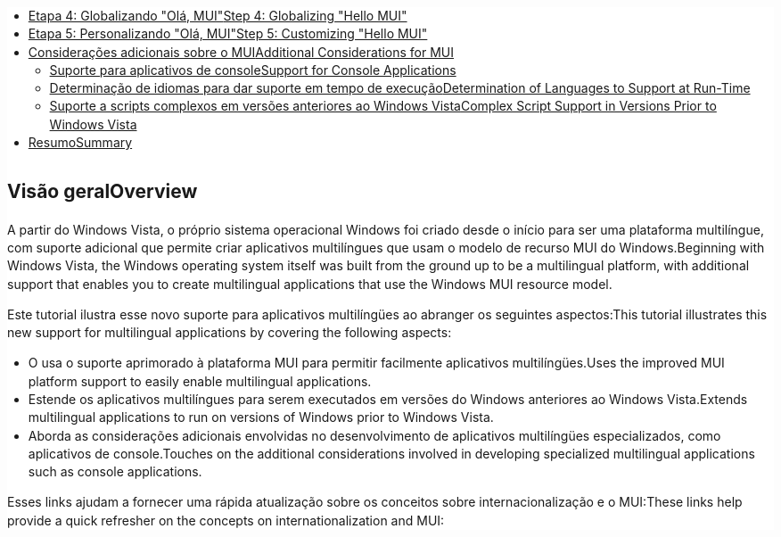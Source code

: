 -   [<span data-ttu-id="eb5e7-118">Etapa 4: Globalizando "Olá, MUI"</span><span class="sxs-lookup"><span data-stu-id="eb5e7-118">Step 4: Globalizing "Hello MUI"</span></span>](#step-4-globalizing-hello-mui)
-   [<span data-ttu-id="eb5e7-119">Etapa 5: Personalizando "Olá, MUI"</span><span class="sxs-lookup"><span data-stu-id="eb5e7-119">Step 5: Customizing "Hello MUI"</span></span>](#step-5-customizing-hello-mui)
-   [<span data-ttu-id="eb5e7-120">Considerações adicionais sobre o MUI</span><span class="sxs-lookup"><span data-stu-id="eb5e7-120">Additional Considerations for MUI</span></span>](#additional-considerations-for-mui)
    -   [<span data-ttu-id="eb5e7-121">Suporte para aplicativos de console</span><span class="sxs-lookup"><span data-stu-id="eb5e7-121">Support for Console Applications</span></span>](#support-for-console-applications)
    -   [<span data-ttu-id="eb5e7-122">Determinação de idiomas para dar suporte em tempo de execução</span><span class="sxs-lookup"><span data-stu-id="eb5e7-122">Determination of Languages to Support at Run-Time</span></span>](#determination-of-languages-to-support-at-run-time)
    -   [<span data-ttu-id="eb5e7-123">Suporte a scripts complexos em versões anteriores ao Windows Vista</span><span class="sxs-lookup"><span data-stu-id="eb5e7-123">Complex Script Support in Versions Prior to Windows Vista</span></span>](#complex-script-support-in-versions-prior-to-windows-vista)
-   [<span data-ttu-id="eb5e7-124">Resumo</span><span class="sxs-lookup"><span data-stu-id="eb5e7-124">Summary</span></span>](#summary)

## <a name="overview"></a><span data-ttu-id="eb5e7-125">Visão geral</span><span class="sxs-lookup"><span data-stu-id="eb5e7-125">Overview</span></span>

<span data-ttu-id="eb5e7-126">A partir do Windows Vista, o próprio sistema operacional Windows foi criado desde o início para ser uma plataforma multilíngue, com suporte adicional que permite criar aplicativos multilíngues que usam o modelo de recurso MUI do Windows.</span><span class="sxs-lookup"><span data-stu-id="eb5e7-126">Beginning with Windows Vista, the Windows operating system itself was built from the ground up to be a multilingual platform, with additional support that enables you to create multilingual applications that use the Windows MUI resource model.</span></span>

<span data-ttu-id="eb5e7-127">Este tutorial ilustra esse novo suporte para aplicativos multilíngües ao abranger os seguintes aspectos:</span><span class="sxs-lookup"><span data-stu-id="eb5e7-127">This tutorial illustrates this new support for multilingual applications by covering the following aspects:</span></span>

-   <span data-ttu-id="eb5e7-128">O usa o suporte aprimorado à plataforma MUI para permitir facilmente aplicativos multilíngües.</span><span class="sxs-lookup"><span data-stu-id="eb5e7-128">Uses the improved MUI platform support to easily enable multilingual applications.</span></span>
-   <span data-ttu-id="eb5e7-129">Estende os aplicativos multilíngues para serem executados em versões do Windows anteriores ao Windows Vista.</span><span class="sxs-lookup"><span data-stu-id="eb5e7-129">Extends multilingual applications to run on versions of Windows prior to Windows Vista.</span></span>
-   <span data-ttu-id="eb5e7-130">Aborda as considerações adicionais envolvidas no desenvolvimento de aplicativos multilíngües especializados, como aplicativos de console.</span><span class="sxs-lookup"><span data-stu-id="eb5e7-130">Touches on the additional considerations involved in developing specialized multilingual applications such as console applications.</span></span>

<span data-ttu-id="eb5e7-131">Esses links ajudam a fornecer uma rápida atualização sobre os conceitos sobre internacionalização e o MUI:</span><span class="sxs-lookup"><span data-stu-id="eb5e7-131">These links help provide a quick refresher on the concepts on internationalization and MUI:</span></span>
